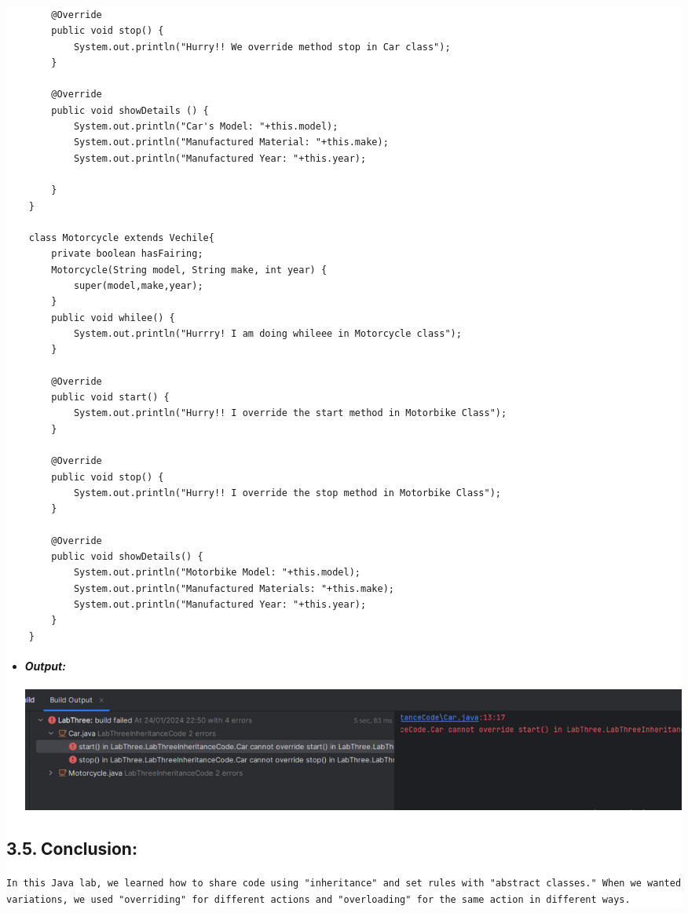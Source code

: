             @Override
            public void stop() {
                System.out.println("Hurry!! We override method stop in Car class");
            }

            @Override
            public void showDetails () {
                System.out.println("Car's Model: "+this.model);
                System.out.println("Manufactured Material: "+this.make);
                System.out.println("Manufactured Year: "+this.year);

            }
        }

        class Motorcycle extends Vechile{
            private boolean hasFairing;
            Motorcycle(String model, String make, int year) {
                super(model,make,year);
            }
            public void whilee() {
                System.out.println("Hurrry! I am doing whileee in Motorcycle class");
            }

            @Override
            public void start() {
                System.out.println("Hurry!! I override the start method in Motorbike Class");
            }

            @Override
            public void stop() {
                System.out.println("Hurry!! I override the stop method in Motorbike Class");
            }

            @Override
            public void showDetails() {
                System.out.println("Motorbike Model: "+this.model);
                System.out.println("Manufactured Materials: "+this.make);
                System.out.println("Manufactured Year: "+this.year);
            }
        }
-   #### _Output:_
    ![](../assetsOutput/labThreeOutput/finalMethod.png)
## 3.5. Conclusion:
    In this Java lab, we learned how to share code using "inheritance" and set rules with "abstract classes." When we wanted variations, we used "overriding" for different actions and "overloading" for the same action in different ways.
